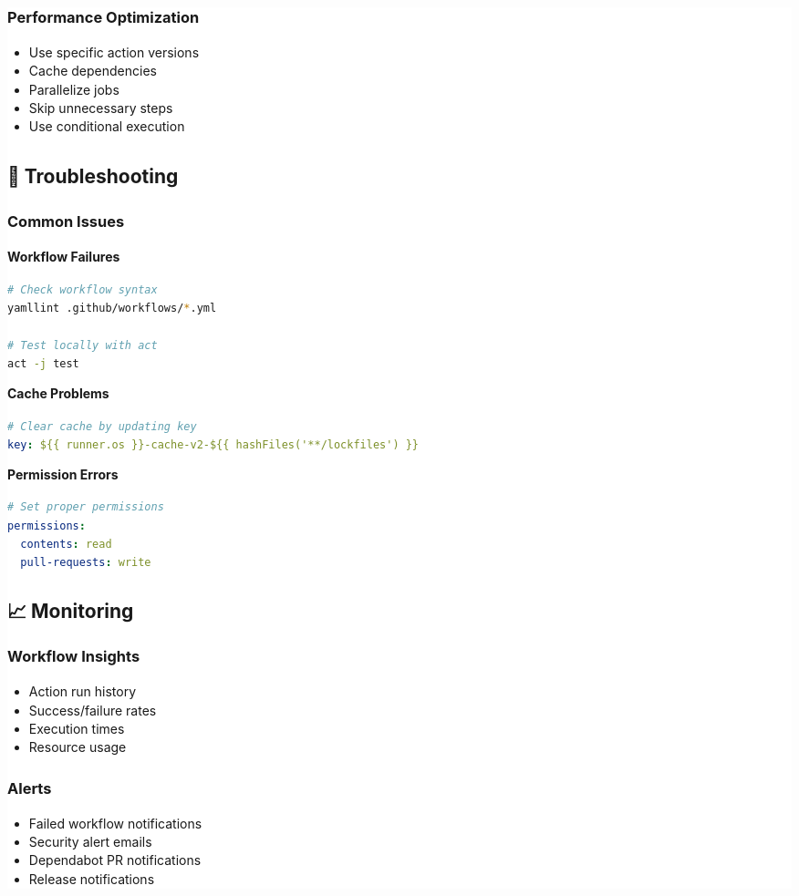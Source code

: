 ### Performance Optimization

- Use specific action versions
- Cache dependencies
- Parallelize jobs
- Skip unnecessary steps
- Use conditional execution

## 🐛 Troubleshooting

### Common Issues

**Workflow Failures**

```bash
# Check workflow syntax
yamllint .github/workflows/*.yml

# Test locally with act
act -j test
```

**Cache Problems**

```yaml
# Clear cache by updating key
key: ${{ runner.os }}-cache-v2-${{ hashFiles('**/lockfiles') }}
```

**Permission Errors**

```yaml
# Set proper permissions
permissions:
  contents: read
  pull-requests: write
```

## 📈 Monitoring

### Workflow Insights

- Action run history
- Success/failure rates
- Execution times
- Resource usage

### Alerts

- Failed workflow notifications
- Security alert emails
- Dependabot PR notifications
- Release notifications
